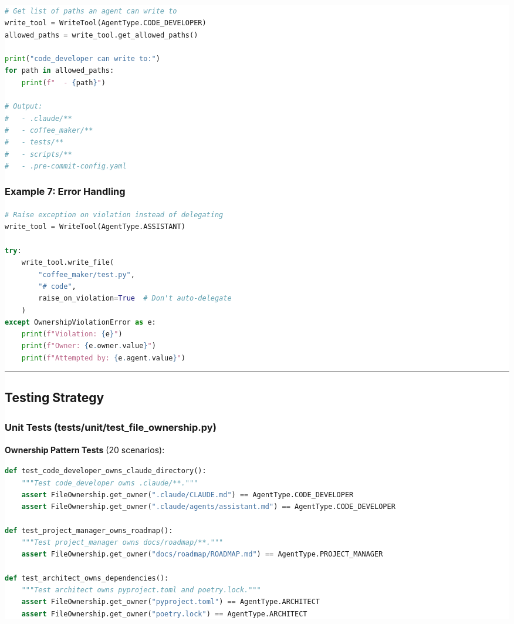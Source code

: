 ```python
# Get list of paths an agent can write to
write_tool = WriteTool(AgentType.CODE_DEVELOPER)
allowed_paths = write_tool.get_allowed_paths()

print("code_developer can write to:")
for path in allowed_paths:
    print(f"  - {path}")

# Output:
#   - .claude/**
#   - coffee_maker/**
#   - tests/**
#   - scripts/**
#   - .pre-commit-config.yaml
```

### Example 7: Error Handling

```python
# Raise exception on violation instead of delegating
write_tool = WriteTool(AgentType.ASSISTANT)

try:
    write_tool.write_file(
        "coffee_maker/test.py",
        "# code",
        raise_on_violation=True  # Don't auto-delegate
    )
except OwnershipViolationError as e:
    print(f"Violation: {e}")
    print(f"Owner: {e.owner.value}")
    print(f"Attempted by: {e.agent.value}")
```

---

## Testing Strategy

### Unit Tests (tests/unit/test_file_ownership.py)

**Ownership Pattern Tests** (20 scenarios):

```python
def test_code_developer_owns_claude_directory():
    """Test code_developer owns .claude/**."""
    assert FileOwnership.get_owner(".claude/CLAUDE.md") == AgentType.CODE_DEVELOPER
    assert FileOwnership.get_owner(".claude/agents/assistant.md") == AgentType.CODE_DEVELOPER

def test_project_manager_owns_roadmap():
    """Test project_manager owns docs/roadmap/**."""
    assert FileOwnership.get_owner("docs/roadmap/ROADMAP.md") == AgentType.PROJECT_MANAGER

def test_architect_owns_dependencies():
    """Test architect owns pyproject.toml and poetry.lock."""
    assert FileOwnership.get_owner("pyproject.toml") == AgentType.ARCHITECT
    assert FileOwnership.get_owner("poetry.lock") == AgentType.ARCHITECT
```
